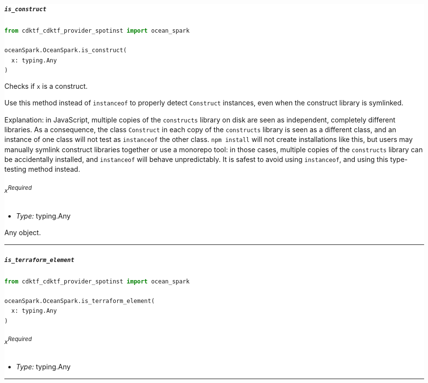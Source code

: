 
##### `is_construct` <a name="is_construct" id="@cdktf/provider-spotinst.oceanSpark.OceanSpark.isConstruct"></a>

```python
from cdktf_cdktf_provider_spotinst import ocean_spark

oceanSpark.OceanSpark.is_construct(
  x: typing.Any
)
```

Checks if `x` is a construct.

Use this method instead of `instanceof` to properly detect `Construct`
instances, even when the construct library is symlinked.

Explanation: in JavaScript, multiple copies of the `constructs` library on
disk are seen as independent, completely different libraries. As a
consequence, the class `Construct` in each copy of the `constructs` library
is seen as a different class, and an instance of one class will not test as
`instanceof` the other class. `npm install` will not create installations
like this, but users may manually symlink construct libraries together or
use a monorepo tool: in those cases, multiple copies of the `constructs`
library can be accidentally installed, and `instanceof` will behave
unpredictably. It is safest to avoid using `instanceof`, and using
this type-testing method instead.

###### `x`<sup>Required</sup> <a name="x" id="@cdktf/provider-spotinst.oceanSpark.OceanSpark.isConstruct.parameter.x"></a>

- *Type:* typing.Any

Any object.

---

##### `is_terraform_element` <a name="is_terraform_element" id="@cdktf/provider-spotinst.oceanSpark.OceanSpark.isTerraformElement"></a>

```python
from cdktf_cdktf_provider_spotinst import ocean_spark

oceanSpark.OceanSpark.is_terraform_element(
  x: typing.Any
)
```

###### `x`<sup>Required</sup> <a name="x" id="@cdktf/provider-spotinst.oceanSpark.OceanSpark.isTerraformElement.parameter.x"></a>

- *Type:* typing.Any

---
